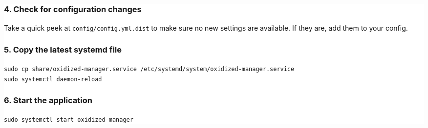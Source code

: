 ### 4. Check for configuration changes

Take a quick peek at `config/config.yml.dist` to make sure no new settings are available.  If they are, add them to your
config.

### 5. Copy the latest systemd file

    sudo cp share/oxidized-manager.service /etc/systemd/system/oxidized-manager.service
    sudo systemctl daemon-reload

### 6. Start the application

    sudo systemctl start oxidized-manager